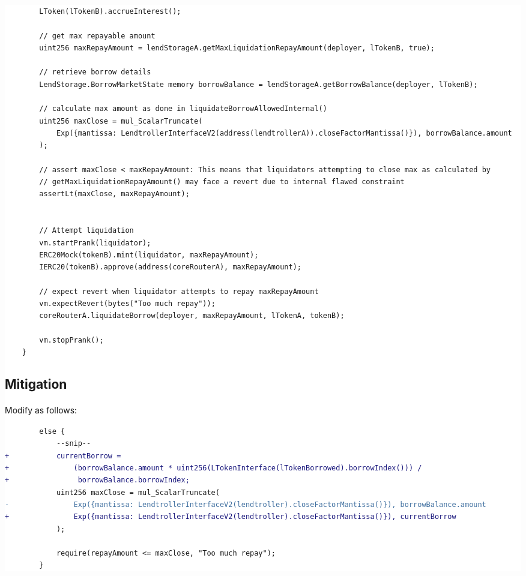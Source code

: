 ```solidity
        LToken(lTokenB).accrueInterest();

        // get max repayable amount
        uint256 maxRepayAmount = lendStorageA.getMaxLiquidationRepayAmount(deployer, lTokenB, true);

        // retrieve borrow details
        LendStorage.BorrowMarketState memory borrowBalance = lendStorageA.getBorrowBalance(deployer, lTokenB);

        // calculate max amount as done in liquidateBorrowAllowedInternal()
        uint256 maxClose = mul_ScalarTruncate(
            Exp({mantissa: LendtrollerInterfaceV2(address(lendtrollerA)).closeFactorMantissa()}), borrowBalance.amount
        );

        // assert maxClose < maxRepayAmount: This means that liquidators attempting to close max as calculated by 
        // getMaxLiquidationRepayAmount() may face a revert due to internal flawed constraint
        assertLt(maxClose, maxRepayAmount);


        // Attempt liquidation
        vm.startPrank(liquidator);
        ERC20Mock(tokenB).mint(liquidator, maxRepayAmount);
        IERC20(tokenB).approve(address(coreRouterA), maxRepayAmount);

        // expect revert when liquidator attempts to repay maxRepayAmount
        vm.expectRevert(bytes("Too much repay"));
        coreRouterA.liquidateBorrow(deployer, maxRepayAmount, lTokenA, tokenB);

        vm.stopPrank();
    }
```


## Mitigation
Modify as follows:
```diff
        else {
            --snip--
+           currentBorrow = 
+               (borrowBalance.amount * uint256(LTokenInterface(lTokenBorrowed).borrowIndex())) /
+                borrowBalance.borrowIndex;
            uint256 maxClose = mul_ScalarTruncate(
-               Exp({mantissa: LendtrollerInterfaceV2(lendtroller).closeFactorMantissa()}), borrowBalance.amount
+               Exp({mantissa: LendtrollerInterfaceV2(lendtroller).closeFactorMantissa()}), currentBorrow
            );

            require(repayAmount <= maxClose, "Too much repay");
        }
```